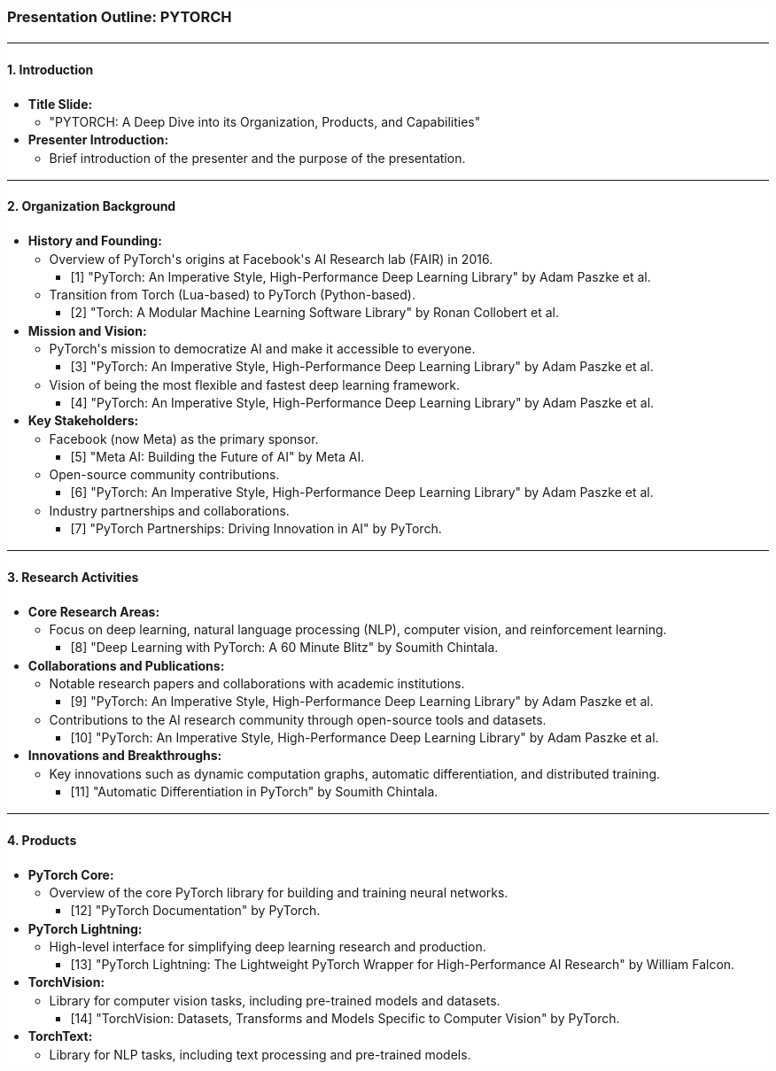 ### Presentation Outline: PYTORCH

---

#### **1. Introduction**
   - **Title Slide:** 
     - "PYTORCH: A Deep Dive into its Organization, Products, and Capabilities"
   - **Presenter Introduction:**
     - Brief introduction of the presenter and the purpose of the presentation.

---

#### **2. Organization Background**
   - **History and Founding:**
     - Overview of PyTorch's origins at Facebook's AI Research lab (FAIR) in 2016.
       - [1] "PyTorch: An Imperative Style, High-Performance Deep Learning Library" by Adam Paszke et al.
     - Transition from Torch (Lua-based) to PyTorch (Python-based).
       - [2] "Torch: A Modular Machine Learning Software Library" by Ronan Collobert et al.
   - **Mission and Vision:**
     - PyTorch's mission to democratize AI and make it accessible to everyone.
       - [3] "PyTorch: An Imperative Style, High-Performance Deep Learning Library" by Adam Paszke et al.
     - Vision of being the most flexible and fastest deep learning framework.
       - [4] "PyTorch: An Imperative Style, High-Performance Deep Learning Library" by Adam Paszke et al.
   - **Key Stakeholders:**
     - Facebook (now Meta) as the primary sponsor.
       - [5] "Meta AI: Building the Future of AI" by Meta AI.
     - Open-source community contributions.
       - [6] "PyTorch: An Imperative Style, High-Performance Deep Learning Library" by Adam Paszke et al.
     - Industry partnerships and collaborations.
       - [7] "PyTorch Partnerships: Driving Innovation in AI" by PyTorch.

---

#### **3. Research Activities**
   - **Core Research Areas:**
     - Focus on deep learning, natural language processing (NLP), computer vision, and reinforcement learning.
       - [8] "Deep Learning with PyTorch: A 60 Minute Blitz" by Soumith Chintala.
   - **Collaborations and Publications:**
     - Notable research papers and collaborations with academic institutions.
       - [9] "PyTorch: An Imperative Style, High-Performance Deep Learning Library" by Adam Paszke et al.
     - Contributions to the AI research community through open-source tools and datasets.
       - [10] "PyTorch: An Imperative Style, High-Performance Deep Learning Library" by Adam Paszke et al.
   - **Innovations and Breakthroughs:**
     - Key innovations such as dynamic computation graphs, automatic differentiation, and distributed training.
       - [11] "Automatic Differentiation in PyTorch" by Soumith Chintala.

---

#### **4. Products**
   - **PyTorch Core:**
     - Overview of the core PyTorch library for building and training neural networks.
       - [12] "PyTorch Documentation" by PyTorch.
   - **PyTorch Lightning:**
     - High-level interface for simplifying deep learning research and production.
       - [13] "PyTorch Lightning: The Lightweight PyTorch Wrapper for High-Performance AI Research" by William Falcon.
   - **TorchVision:**
     - Library for computer vision tasks, including pre-trained models and datasets.
       - [14] "TorchVision: Datasets, Transforms and Models Specific to Computer Vision" by PyTorch.
   - **TorchText:**
     - Library for NLP tasks, including text processing and pre-trained models.
